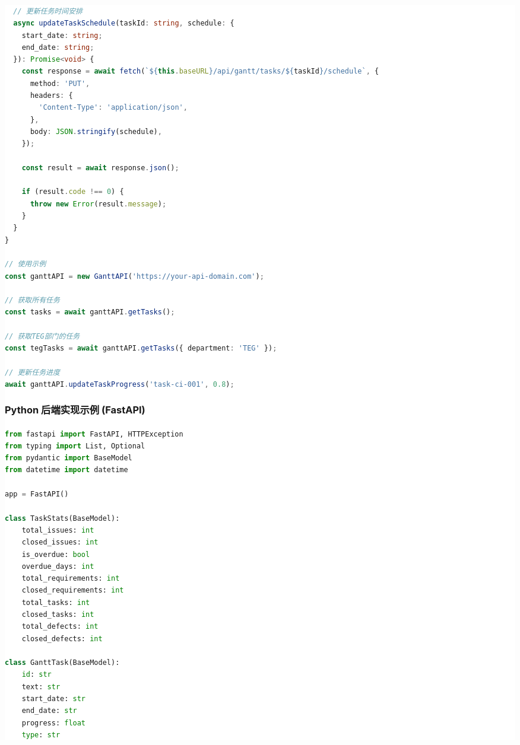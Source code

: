 ```typescript
  // 更新任务时间安排
  async updateTaskSchedule(taskId: string, schedule: {
    start_date: string;
    end_date: string;
  }): Promise<void> {
    const response = await fetch(`${this.baseURL}/api/gantt/tasks/${taskId}/schedule`, {
      method: 'PUT',
      headers: {
        'Content-Type': 'application/json',
      },
      body: JSON.stringify(schedule),
    });
    
    const result = await response.json();
    
    if (result.code !== 0) {
      throw new Error(result.message);
    }
  }
}

// 使用示例
const ganttAPI = new GanttAPI('https://your-api-domain.com');

// 获取所有任务
const tasks = await ganttAPI.getTasks();

// 获取TEG部门的任务
const tegTasks = await ganttAPI.getTasks({ department: 'TEG' });

// 更新任务进度
await ganttAPI.updateTaskProgress('task-ci-001', 0.8);
```

### Python 后端实现示例 (FastAPI)

```python
from fastapi import FastAPI, HTTPException
from typing import List, Optional
from pydantic import BaseModel
from datetime import datetime

app = FastAPI()

class TaskStats(BaseModel):
    total_issues: int
    closed_issues: int
    is_overdue: bool
    overdue_days: int
    total_requirements: int
    closed_requirements: int
    total_tasks: int
    closed_tasks: int
    total_defects: int
    closed_defects: int

class GanttTask(BaseModel):
    id: str
    text: str
    start_date: str
    end_date: str
    progress: float
    type: str
```